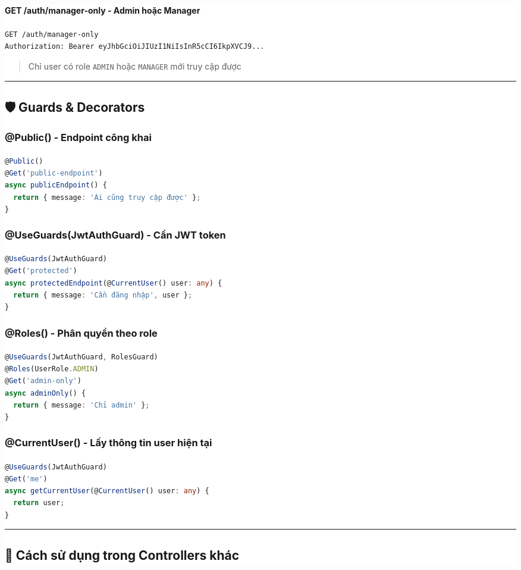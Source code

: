 #### **GET /auth/manager-only** - Admin hoặc Manager
```bash
GET /auth/manager-only
Authorization: Bearer eyJhbGciOiJIUzI1NiIsInR5cCI6IkpXVCJ9...
```
> Chỉ user có role `ADMIN` hoặc `MANAGER` mới truy cập được

---

## 🛡️ **Guards & Decorators**

### **@Public()** - Endpoint công khai
```typescript
@Public()
@Get('public-endpoint')
async publicEndpoint() {
  return { message: 'Ai cũng truy cập được' };
}
```

### **@UseGuards(JwtAuthGuard)** - Cần JWT token
```typescript
@UseGuards(JwtAuthGuard)
@Get('protected')
async protectedEndpoint(@CurrentUser() user: any) {
  return { message: 'Cần đăng nhập', user };
}
```

### **@Roles()** - Phân quyền theo role
```typescript
@UseGuards(JwtAuthGuard, RolesGuard)
@Roles(UserRole.ADMIN)
@Get('admin-only')
async adminOnly() {
  return { message: 'Chỉ admin' };
}
```

### **@CurrentUser()** - Lấy thông tin user hiện tại
```typescript
@UseGuards(JwtAuthGuard)
@Get('me')
async getCurrentUser(@CurrentUser() user: any) {
  return user;
}
```

---

## 🔧 **Cách sử dụng trong Controllers khác**
